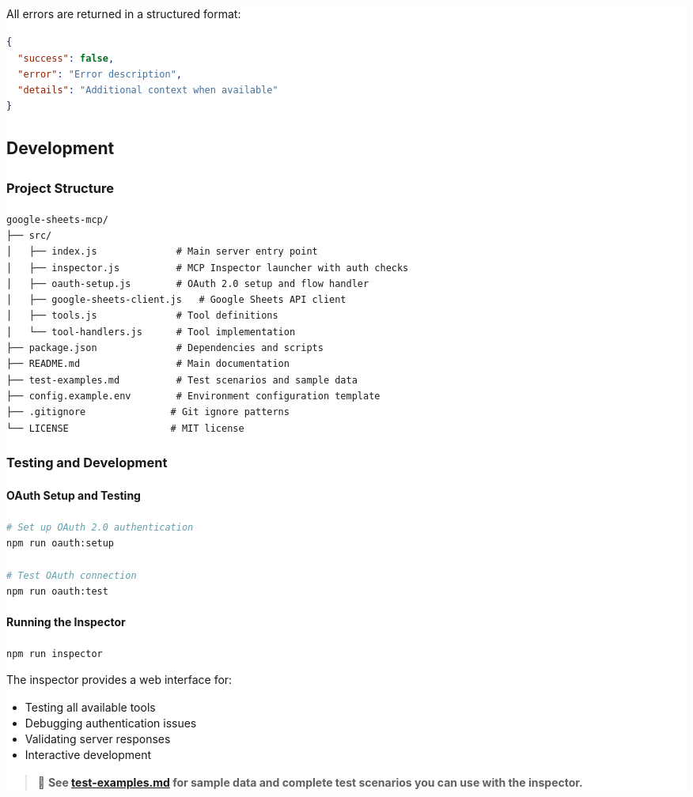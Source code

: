 All errors are returned in a structured format:
```json
{
  "success": false,
  "error": "Error description",
  "details": "Additional context when available"
}
```

## Development

### Project Structure
```
google-sheets-mcp/
├── src/
│   ├── index.js              # Main server entry point
│   ├── inspector.js          # MCP Inspector launcher with auth checks
│   ├── oauth-setup.js        # OAuth 2.0 setup and flow handler
│   ├── google-sheets-client.js   # Google Sheets API client
│   ├── tools.js              # Tool definitions
│   └── tool-handlers.js      # Tool implementation
├── package.json              # Dependencies and scripts
├── README.md                 # Main documentation
├── test-examples.md          # Test scenarios and sample data
├── config.example.env        # Environment configuration template
├── .gitignore               # Git ignore patterns
└── LICENSE                  # MIT license
```

### Testing and Development

#### OAuth Setup and Testing
```bash
# Set up OAuth 2.0 authentication
npm run oauth:setup

# Test OAuth connection
npm run oauth:test
```

#### Running the Inspector
```bash
npm run inspector
```

The inspector provides a web interface for:
- Testing all available tools
- Debugging authentication issues
- Validating server responses
- Interactive development

> 📖 **See [test-examples.md](test-examples.md) for sample data and complete test scenarios you can use with the inspector.**
